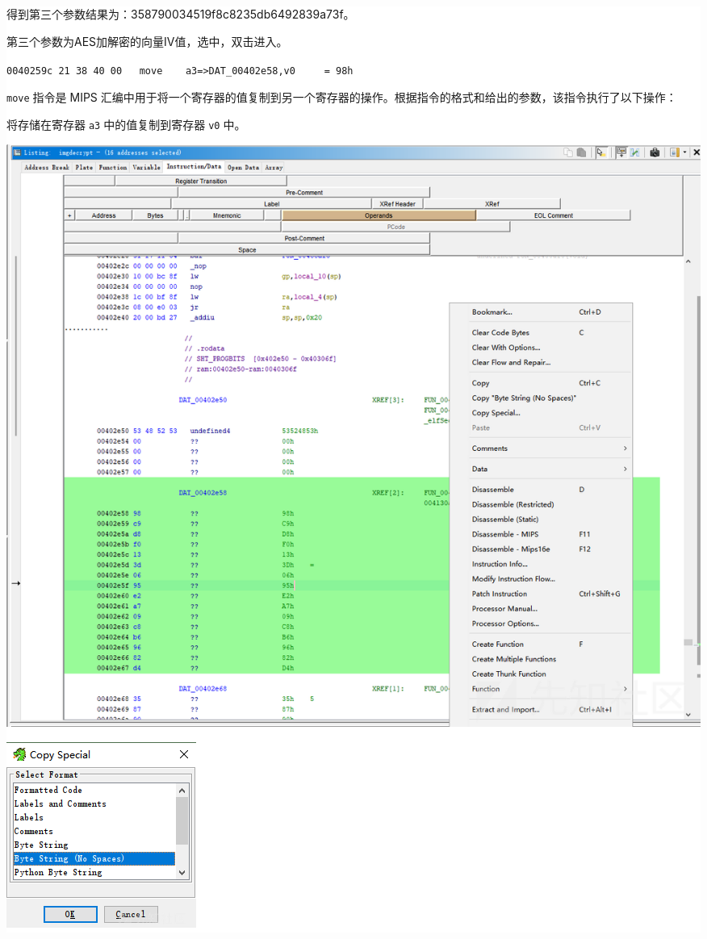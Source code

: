 得到第三个参数结果为：358790034519f8c8235db6492839a73f。

第三个参数为AES加解密的向量IV值，选中，双击进入。

```plain
0040259c 21 38 40 00   move    a3=>DAT_00402e58,v0     = 98h
```

`move` 指令是 MIPS 汇编中用于将一个寄存器的值复制到另一个寄存器的操作。根据指令的格式和给出的参数，该指令执行了以下操作：

将存储在寄存器 `a3` 中的值复制到寄存器 `v0` 中。

[![](assets/1701072022-4e487cd976391b6f28d78d00edba3d61.png)](https://xzfile.aliyuncs.com/media/upload/picture/20231123203230-5e3d54f8-89fc-1.png)

[![](assets/1701072022-5992f401fa2cab3274a65d1abb7cf563.png)](https://xzfile.aliyuncs.com/media/upload/picture/20231123203235-61bde8d6-89fc-1.png)
